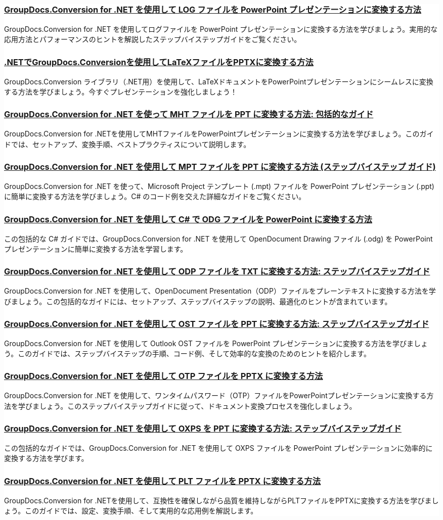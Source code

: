 ### [GroupDocs.Conversion for .NET を使用して LOG ファイルを PowerPoint プレゼンテーションに変換する方法](./convert-log-to-ppt-groupdocs-net/)
GroupDocs.Conversion for .NET を使用してログファイルを PowerPoint プレゼンテーションに変換する方法を学びましょう。実用的な応用方法とパフォーマンスのヒントを解説したステップバイステップガイドをご覧ください。

### [.NETでGroupDocs.Conversionを使用してLaTeXファイルをPPTXに変換する方法](./convert-latex-to-pptx-groupdocs-net/)
GroupDocs.Conversion ライブラリ（.NET用）を使用して、LaTeXドキュメントをPowerPointプレゼンテーションにシームレスに変換する方法を学びましょう。今すぐプレゼンテーションを強化しましょう！

### [GroupDocs.Conversion for .NET を使って MHT ファイルを PPT に変換する方法: 包括的なガイド](./convert-mht-to-ppt-groupdocs-conversion-net/)
GroupDocs.Conversion for .NETを使用してMHTファイルをPowerPointプレゼンテーションに変換する方法を学びましょう。このガイドでは、セットアップ、変換手順、ベストプラクティスについて説明します。

### [GroupDocs.Conversion for .NET を使用して MPT ファイルを PPT に変換する方法 (ステップバイステップ ガイド)](./convert-mpt-to-ppt-groupdocs-dotnet/)
GroupDocs.Conversion for .NET を使って、Microsoft Project テンプレート (.mpt) ファイルを PowerPoint プレゼンテーション (.ppt) に簡単に変換する方法を学びましょう。C# のコード例を交えた詳細なガイドをご覧ください。

### [GroupDocs.Conversion for .NET を使用して C# で ODG ファイルを PowerPoint に変換する方法](./convert-odg-to-powerpoint-csharp-groupdocs-conversion/)
この包括的な C# ガイドでは、GroupDocs.Conversion for .NET を使用して OpenDocument Drawing ファイル (.odg) を PowerPoint プレゼンテーションに簡単に変換する方法を学習します。

### [GroupDocs.Conversion for .NET を使用して ODP ファイルを TXT に変換する方法: ステップバイステップガイド](./groupdocs-conversion-odp-to-txt-guide/)
GroupDocs.Conversion for .NET を使用して、OpenDocument Presentation（ODP）ファイルをプレーンテキストに変換する方法を学びましょう。この包括的なガイドには、セットアップ、ステップバイステップの説明、最適化のヒントが含まれています。

### [GroupDocs.Conversion for .NET を使用して OST ファイルを PPT に変換する方法: ステップバイステップガイド](./convert-ost-to-ppt-groupdocs-conversion-net/)
GroupDocs.Conversion for .NET を使用して Outlook OST ファイルを PowerPoint プレゼンテーションに変換する方法を学びましょう。このガイドでは、ステップバイステップの手順、コード例、そして効率的な変換のためのヒントを紹介します。

### [GroupDocs.Conversion for .NET を使用して OTP ファイルを PPTX に変換する方法](./convert-otp-file-to-pptx-groupdocs-conversion-net/)
GroupDocs.Conversion for .NET を使用して、ワンタイムパスワード（OTP）ファイルをPowerPointプレゼンテーションに変換する方法を学びましょう。このステップバイステップガイドに従って、ドキュメント変換プロセスを強化しましょう。

### [GroupDocs.Conversion for .NET を使用して OXPS を PPT に変換する方法: ステップバイステップガイド](./convert-oxps-ppt-groupdocs-dotnet/)
この包括的なガイドでは、GroupDocs.Conversion for .NET を使用して OXPS ファイルを PowerPoint プレゼンテーションに効率的に変換する方法を学びます。

### [GroupDocs.Conversion for .NET を使用して PLT ファイルを PPTX に変換する方法](./convert-plt-pptx-groupdocs-conversion-dotnet/)
GroupDocs.Conversion for .NETを使用して、互換性を確保しながら品質を維持しながらPLTファイルをPPTXに変換する方法を学びましょう。このガイドでは、設定、変換手順、そして実用的な応用例を解説します。
